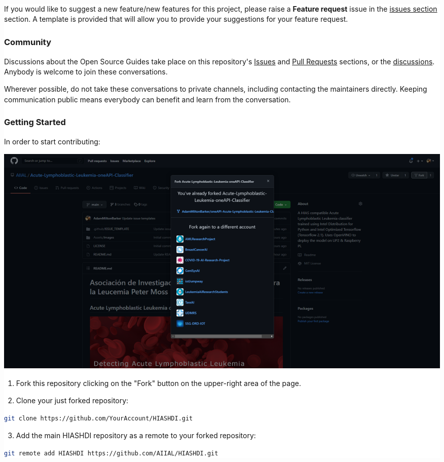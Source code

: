 If you would like to suggest a new feature/new features for this project, please raise a **Feature request** issue in the [issues section](issues/new/choose) section. A template is provided that will allow you to provide your suggestions for your feature request.

### Community

Discussions about the Open Source Guides take place on this repository's
[Issues](issues) and [Pull Requests](pulls) sections, or the [discussions](discussions). Anybody is welcome to join these conversations.

Wherever possible, do not take these conversations to private channels, including contacting the maintainers directly. Keeping communication public means everybody can benefit and learn from the conversation.

### Getting Started

In order to start contributing:

![Fork](assets/images/fork.jpg)

1. Fork this repository clicking on the "Fork" button on the upper-right area of the page.

2. Clone your just forked repository:

```bash
git clone https://github.com/YourAccount/HIASHDI.git
```

3. Add the main HIASHDI repository as a remote to your forked repository:

```bash
git remote add HIASHDI https://github.com/AIIAL/HIASHDI.git
```
